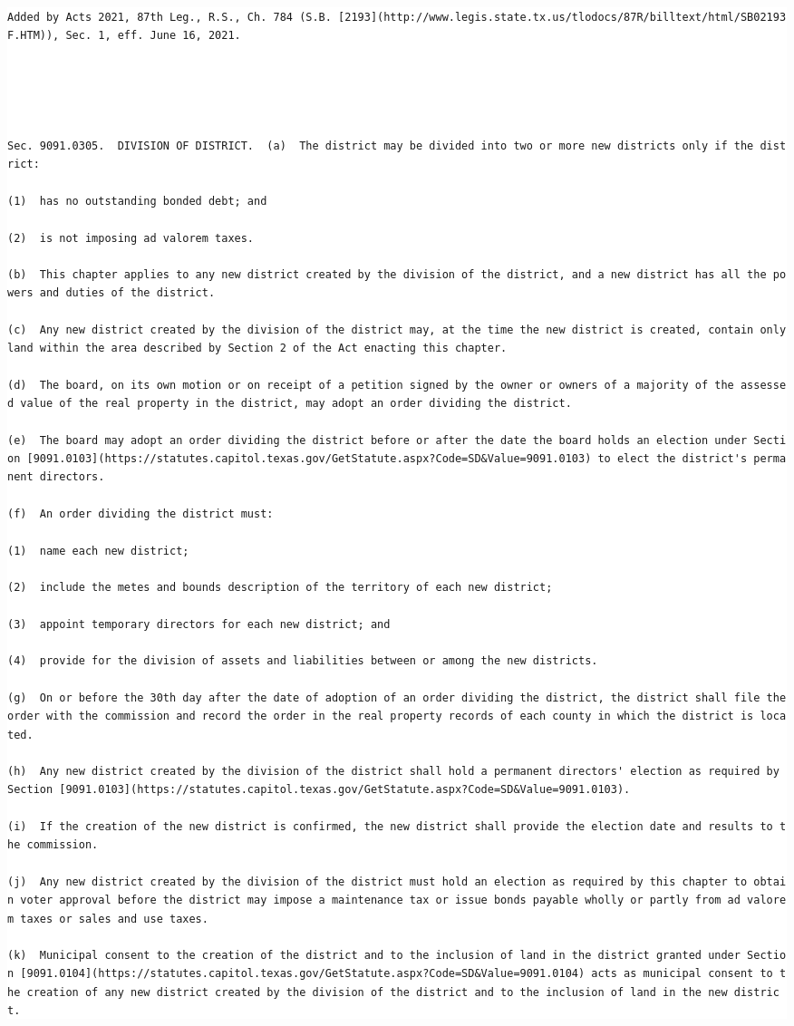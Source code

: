     
    
    
    Added by Acts 2021, 87th Leg., R.S., Ch. 784 (S.B. [2193](http://www.legis.state.tx.us/tlodocs/87R/billtext/html/SB02193F.HTM)), Sec. 1, eff. June 16, 2021.
    
    
    
    
    
    Sec. 9091.0305.  DIVISION OF DISTRICT.  (a)  The district may be divided into two or more new districts only if the district:
    
    (1)  has no outstanding bonded debt; and
    
    (2)  is not imposing ad valorem taxes.
    
    (b)  This chapter applies to any new district created by the division of the district, and a new district has all the powers and duties of the district.
    
    (c)  Any new district created by the division of the district may, at the time the new district is created, contain only land within the area described by Section 2 of the Act enacting this chapter.
    
    (d)  The board, on its own motion or on receipt of a petition signed by the owner or owners of a majority of the assessed value of the real property in the district, may adopt an order dividing the district.
    
    (e)  The board may adopt an order dividing the district before or after the date the board holds an election under Section [9091.0103](https://statutes.capitol.texas.gov/GetStatute.aspx?Code=SD&Value=9091.0103) to elect the district's permanent directors.
    
    (f)  An order dividing the district must:
    
    (1)  name each new district;
    
    (2)  include the metes and bounds description of the territory of each new district;
    
    (3)  appoint temporary directors for each new district; and
    
    (4)  provide for the division of assets and liabilities between or among the new districts.
    
    (g)  On or before the 30th day after the date of adoption of an order dividing the district, the district shall file the order with the commission and record the order in the real property records of each county in which the district is located.
    
    (h)  Any new district created by the division of the district shall hold a permanent directors' election as required by Section [9091.0103](https://statutes.capitol.texas.gov/GetStatute.aspx?Code=SD&Value=9091.0103).
    
    (i)  If the creation of the new district is confirmed, the new district shall provide the election date and results to the commission.
    
    (j)  Any new district created by the division of the district must hold an election as required by this chapter to obtain voter approval before the district may impose a maintenance tax or issue bonds payable wholly or partly from ad valorem taxes or sales and use taxes.
    
    (k)  Municipal consent to the creation of the district and to the inclusion of land in the district granted under Section [9091.0104](https://statutes.capitol.texas.gov/GetStatute.aspx?Code=SD&Value=9091.0104) acts as municipal consent to the creation of any new district created by the division of the district and to the inclusion of land in the new district.
    
    
    